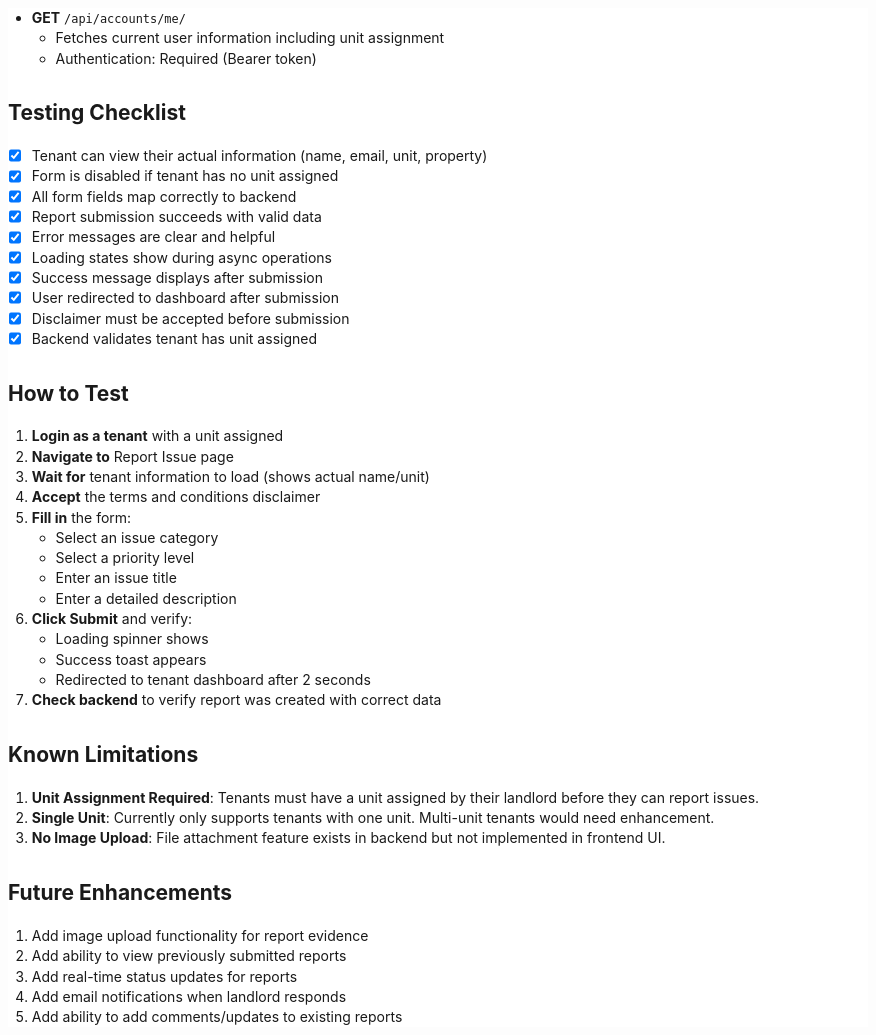 - **GET** `/api/accounts/me/`
  - Fetches current user information including unit assignment
  - Authentication: Required (Bearer token)

## Testing Checklist

- [x] Tenant can view their actual information (name, email, unit, property)
- [x] Form is disabled if tenant has no unit assigned
- [x] All form fields map correctly to backend
- [x] Report submission succeeds with valid data
- [x] Error messages are clear and helpful
- [x] Loading states show during async operations
- [x] Success message displays after submission
- [x] User redirected to dashboard after submission
- [x] Disclaimer must be accepted before submission
- [x] Backend validates tenant has unit assigned

## How to Test

1. **Login as a tenant** with a unit assigned
2. **Navigate to** Report Issue page
3. **Wait for** tenant information to load (shows actual name/unit)
4. **Accept** the terms and conditions disclaimer
5. **Fill in** the form:
   - Select an issue category
   - Select a priority level
   - Enter an issue title
   - Enter a detailed description
6. **Click Submit** and verify:
   - Loading spinner shows
   - Success toast appears
   - Redirected to tenant dashboard after 2 seconds
7. **Check backend** to verify report was created with correct data

## Known Limitations

1. **Unit Assignment Required**: Tenants must have a unit assigned by their landlord before they can report issues.
2. **Single Unit**: Currently only supports tenants with one unit. Multi-unit tenants would need enhancement.
3. **No Image Upload**: File attachment feature exists in backend but not implemented in frontend UI.

## Future Enhancements

1. Add image upload functionality for report evidence
2. Add ability to view previously submitted reports
3. Add real-time status updates for reports
4. Add email notifications when landlord responds
5. Add ability to add comments/updates to existing reports
